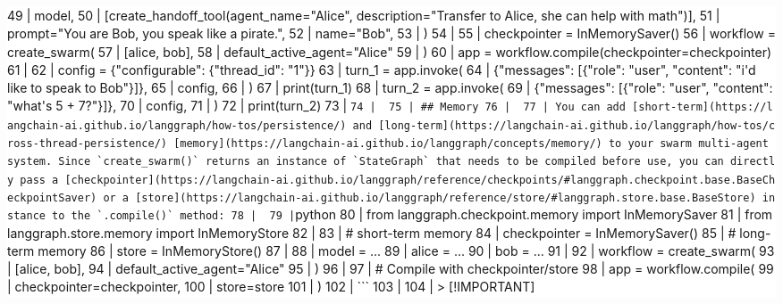  49 |     model,
 50 |     [create_handoff_tool(agent_name="Alice", description="Transfer to Alice, she can help with math")],
 51 |     prompt="You are Bob, you speak like a pirate.",
 52 |     name="Bob",
 53 | )
 54 | 
 55 | checkpointer = InMemorySaver()
 56 | workflow = create_swarm(
 57 |     [alice, bob],
 58 |     default_active_agent="Alice"
 59 | )
 60 | app = workflow.compile(checkpointer=checkpointer)
 61 | 
 62 | config = {"configurable": {"thread_id": "1"}}
 63 | turn_1 = app.invoke(
 64 |     {"messages": [{"role": "user", "content": "i'd like to speak to Bob"}]},
 65 |     config,
 66 | )
 67 | print(turn_1)
 68 | turn_2 = app.invoke(
 69 |     {"messages": [{"role": "user", "content": "what's 5 + 7?"}]},
 70 |     config,
 71 | )
 72 | print(turn_2)
 73 | ```
 74 | 
 75 | ## Memory
 76 | 
 77 | You can add [short-term](https://langchain-ai.github.io/langgraph/how-tos/persistence/) and [long-term](https://langchain-ai.github.io/langgraph/how-tos/cross-thread-persistence/) [memory](https://langchain-ai.github.io/langgraph/concepts/memory/) to your swarm multi-agent system. Since `create_swarm()` returns an instance of `StateGraph` that needs to be compiled before use, you can directly pass a [checkpointer](https://langchain-ai.github.io/langgraph/reference/checkpoints/#langgraph.checkpoint.base.BaseCheckpointSaver) or a [store](https://langchain-ai.github.io/langgraph/reference/store/#langgraph.store.base.BaseStore) instance to the `.compile()` method:
 78 | 
 79 | ```python
 80 | from langgraph.checkpoint.memory import InMemorySaver
 81 | from langgraph.store.memory import InMemoryStore
 82 | 
 83 | # short-term memory
 84 | checkpointer = InMemorySaver()
 85 | # long-term memory
 86 | store = InMemoryStore()
 87 | 
 88 | model = ...
 89 | alice = ...
 90 | bob = ...
 91 | 
 92 | workflow = create_swarm(
 93 |     [alice, bob],
 94 |     default_active_agent="Alice"
 95 | )
 96 | 
 97 | # Compile with checkpointer/store
 98 | app = workflow.compile(
 99 |     checkpointer=checkpointer,
100 |     store=store
101 | )
102 | ```
103 | 
104 | > [!IMPORTANT]